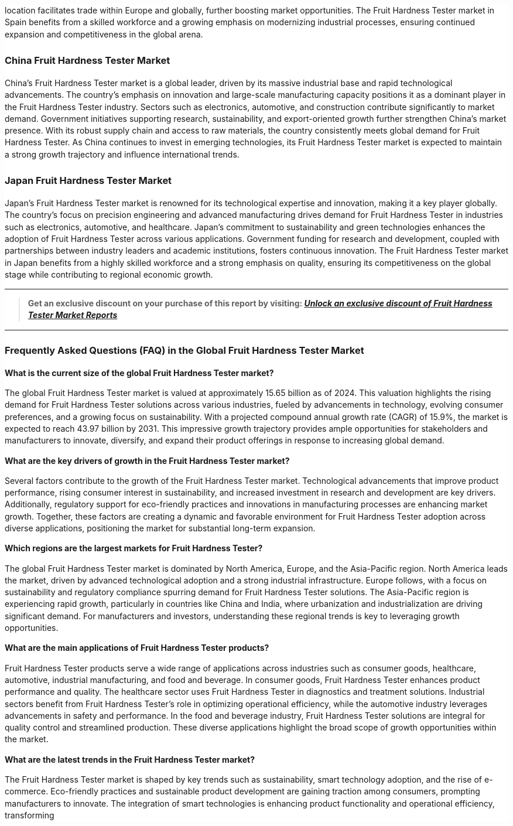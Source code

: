 location facilitates trade within Europe and globally, further boosting market opportunities. The Fruit Hardness Tester market in Spain benefits from a skilled workforce and a growing emphasis on modernizing industrial processes, ensuring continued expansion and competitiveness in the global arena.</p><h3>China Fruit Hardness Tester Market</h3><p>China&rsquo;s Fruit Hardness Tester market is a global leader, driven by its massive industrial base and rapid technological advancements. The country&rsquo;s emphasis on innovation and large-scale manufacturing capacity positions it as a dominant player in the Fruit Hardness Tester industry. Sectors such as electronics, automotive, and construction contribute significantly to market demand. Government initiatives supporting research, sustainability, and export-oriented growth further strengthen China&rsquo;s market presence. With its robust supply chain and access to raw materials, the country consistently meets global demand for Fruit Hardness Tester. As China continues to invest in emerging technologies, its Fruit Hardness Tester market is expected to maintain a strong growth trajectory and influence international trends.</p><h3>Japan Fruit Hardness Tester Market</h3><p>Japan&rsquo;s Fruit Hardness Tester market is renowned for its technological expertise and innovation, making it a key player globally. The country&rsquo;s focus on precision engineering and advanced manufacturing drives demand for Fruit Hardness Tester in industries such as electronics, automotive, and healthcare. Japan&rsquo;s commitment to sustainability and green technologies enhances the adoption of Fruit Hardness Tester across various applications. Government funding for research and development, coupled with partnerships between industry leaders and academic institutions, fosters continuous innovation. The Fruit Hardness Tester market in Japan benefits from a highly skilled workforce and a strong emphasis on quality, ensuring its competitiveness on the global stage while contributing to regional economic growth.</p><hr /><blockquote><p><strong>Get an exclusive discount on your purchase of this report by visiting: <em><a href="://marketresearchpulse.com/ask-for-discount/40170?utm_source=Github&amp;utm_medium=029">Unlock an exclusive discount of Fruit Hardness Tester Market Reports</a></em>&nbsp;</strong></p></blockquote><hr /><h3>Frequently Asked Questions (FAQ) in the Global Fruit Hardness Tester Market</h3><p><strong>What is the current size of the global Fruit Hardness Tester market?</strong></p><p>The global Fruit Hardness Tester market is valued at approximately 15.65 billion as of 2024. This valuation highlights the rising demand for Fruit Hardness Tester solutions across various industries, fueled by advancements in technology, evolving consumer preferences, and a growing focus on sustainability. With a projected compound annual growth rate (CAGR) of 15.9%, the market is expected to reach 43.97 billion by 2031. This impressive growth trajectory provides ample opportunities for stakeholders and manufacturers to innovate, diversify, and expand their product offerings in response to increasing global demand.</p><p><strong>What are the key drivers of growth in the Fruit Hardness Tester market?</strong></p><p>Several factors contribute to the growth of the Fruit Hardness Tester market. Technological advancements that improve product performance, rising consumer interest in sustainability, and increased investment in research and development are key drivers. Additionally, regulatory support for eco-friendly practices and innovations in manufacturing processes are enhancing market growth. Together, these factors are creating a dynamic and favorable environment for Fruit Hardness Tester adoption across diverse applications, positioning the market for substantial long-term expansion.</p><p><strong>Which regions are the largest markets for Fruit Hardness Tester?</strong></p><p>The global Fruit Hardness Tester market is dominated by North America, Europe, and the Asia-Pacific region. North America leads the market, driven by advanced technological adoption and a strong industrial infrastructure. Europe follows, with a focus on sustainability and regulatory compliance spurring demand for Fruit Hardness Tester solutions. The Asia-Pacific region is experiencing rapid growth, particularly in countries like China and India, where urbanization and industrialization are driving significant demand. For manufacturers and investors, understanding these regional trends is key to leveraging growth opportunities.</p><p><strong>What are the main applications of Fruit Hardness Tester products?</strong></p><p>Fruit Hardness Tester products serve a wide range of applications across industries such as consumer goods, healthcare, automotive, industrial manufacturing, and food and beverage. In consumer goods, Fruit Hardness Tester enhances product performance and quality. The healthcare sector uses Fruit Hardness Tester in diagnostics and treatment solutions. Industrial sectors benefit from Fruit Hardness Tester&rsquo;s role in optimizing operational efficiency, while the automotive industry leverages advancements in safety and performance. In the food and beverage industry, Fruit Hardness Tester solutions are integral for quality control and streamlined production. These diverse applications highlight the broad scope of growth opportunities within the market.</p><p><strong>What are the latest trends in the Fruit Hardness Tester market?</strong></p><p>The Fruit Hardness Tester market is shaped by key trends such as sustainability, smart technology adoption, and the rise of e-commerce. Eco-friendly practices and sustainable product development are gaining traction among consumers, prompting manufacturers to innovate. The integration of smart technologies is enhancing product functionality and operational efficiency, transforming